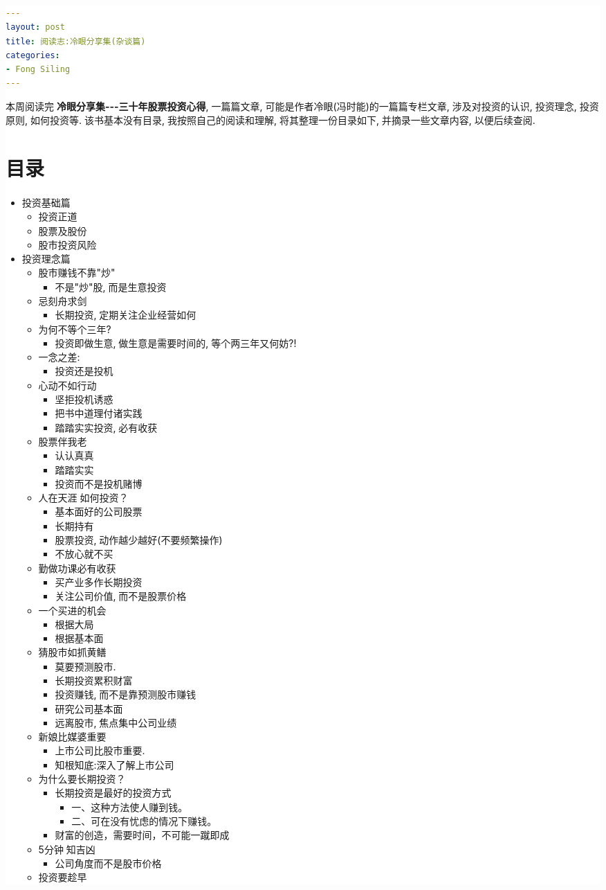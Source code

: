 ```yaml
---
layout: post
title: 阅读志:冷眼分享集(杂谈篇)
categories:
- Fong Siling
---
```


本周阅读完 **冷眼分享集---三十年股票投资心得**, 一篇篇文章, 可能是作者冷眼(冯时能)的一篇篇专栏文章, 涉及对投资的认识, 投资理念, 投资原则, 如何投资等. 该书基本没有目录, 我按照自己的阅读和理解, 将其整理一份目录如下, 并摘录一些文章内容, 以便后续查阅.

# 目录

- 投资基础篇
    - 投资正道
    - 股票及股份
    - 股市投资风险
- 投资理念篇
    - 股市赚钱不靠"炒"
        - 不是"炒"股, 而是生意投资
    - 忌刻舟求剑
        - 长期投资, 定期关注企业经营如何 
    - 为何不等个三年?
        - 投资即做生意, 做生意是需要时间的, 等个两三年又何妨?!
    - 一念之差:
        - 投资还是投机 
    - 心动不如行动
        - 坚拒投机诱惑
        - 把书中道理付诸实践
        - 踏踏实实投资, 必有收获
    - 股票伴我老
        - 认认真真
        - 踏踏实实
        - 投资而不是投机赌博
    - 人在天涯 如何投资？
        - 基本面好的公司股票
        - 长期持有
        - 股票投资, 动作越少越好(不要频繁操作)
        - 不放心就不买
    - 勤做功课必有收获
        - 买产业多作长期投资
        - 关注公司价值, 而不是股票价格
    - 一个买进的机会
        - 根据大局
        - 根据基本面
    - 猜股市如抓黄鳝
        - 莫要预测股市.
        - 长期投资累积财富
        - 投资赚钱, 而不是靠预测股市赚钱
        - 研究公司基本面
        - 远离股市, 焦点集中公司业绩
    - 新娘比媒婆重要
        - 上市公司比股市重要.
        - 知根知底:深入了解上市公司
    - 为什么要长期投资？
        - 长期投资是最好的投资方式
            - 一、这种方法使人赚到钱。
            - 二、可在没有忧虑的情况下赚钱。
        - 财富的创造，需要时间，不可能一蹴即成
    - 5分钟 知吉凶
        - 公司角度而不是股市价格
    - 投资要趁早
